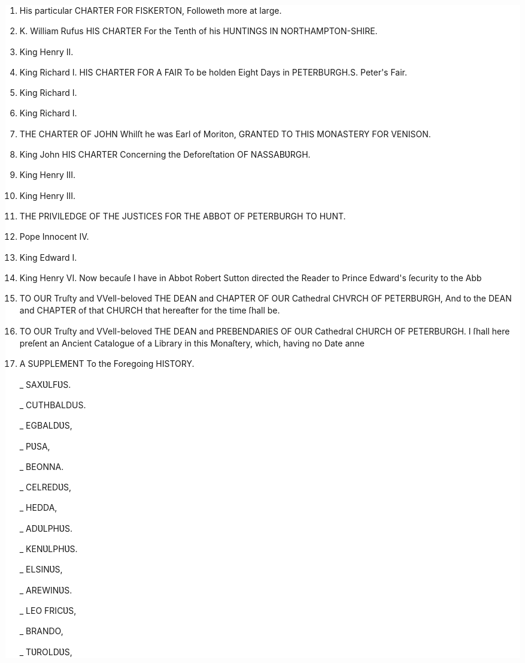 1. His particular CHARTER FOR FISKERTON, Followeth more at large.

1. K. William Rufus HIS CHARTER For the Tenth of his HUNTINGS IN NORTHAMPTON-SHIRE.

1. King Henry II.

1. King Richard I. HIS CHARTER FOR A FAIR  To be holden Eight Days in PETERBURGH.S. Peter's Fair.

1. King Richard I.

1. King Richard I.

1. THE CHARTER OF JOHN Whilſt he was Earl of Moriton, GRANTED TO THIS MONASTERY FOR VENISON.

1. King John HIS CHARTER Concerning the Deforeſtation OF NASSABƲRGH.

1. King Henry III.

1. King Henry III.

1. THE PRIVILEDGE OF THE JUSTICES FOR THE ABBOT OF PETERBURGH TO HUNT.

1. Pope Innocent IV.

1. King Edward I.

1. King Henry VI.
Now becauſe I have in Abbot Robert Sutton directed the Reader to Prince Edward's ſecurity to the Abb
1. TO OUR Truſty and VVell-beloved THE DEAN and CHAPTER OF OUR Cathedral CHVRCH OF PETERBURGH, And to the DEAN and CHAPTER of that CHURCH that hereafter for the time ſhall be.

1. TO OUR Truſty and VVell-beloved THE DEAN and PREBENDARIES OF OUR Cathedral CHURCH OF PETERBURGH.
I ſhall here preſent an Ancient Catalogue of a Library in this Monaſtery, which, having no Date anne
1. A SUPPLEMENT To the Foregoing HISTORY.

    _ SAXƲLFƲS.

    _ CUTHBALDUS.

    _ EGBALDƲS,

    _ PƲSA,

    _ BEONNA.

    _ CELREDƲS,

    _ HEDDA,

    _ ADƲLPHƲS.

    _ KENƲLPHƲS.

    _ ELSINƲS,

    _ AREWINƲS.

    _ LEO FRICƲS,

    _ BRANDO,

    _ TƲROLDƲS,
